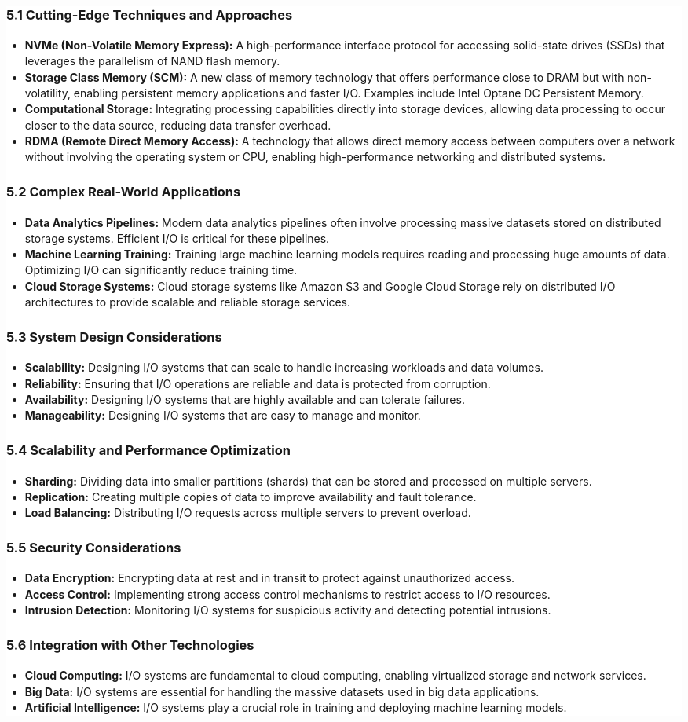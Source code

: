 ### 5.1 Cutting-Edge Techniques and Approaches

*   **NVMe (Non-Volatile Memory Express):** A high-performance interface protocol for accessing solid-state drives (SSDs) that leverages the parallelism of NAND flash memory.
*   **Storage Class Memory (SCM):** A new class of memory technology that offers performance close to DRAM but with non-volatility, enabling persistent memory applications and faster I/O.  Examples include Intel Optane DC Persistent Memory.
*   **Computational Storage:**  Integrating processing capabilities directly into storage devices, allowing data processing to occur closer to the data source, reducing data transfer overhead.
*   **RDMA (Remote Direct Memory Access):** A technology that allows direct memory access between computers over a network without involving the operating system or CPU, enabling high-performance networking and distributed systems.

### 5.2 Complex Real-World Applications

*   **Data Analytics Pipelines:** Modern data analytics pipelines often involve processing massive datasets stored on distributed storage systems.  Efficient I/O is critical for these pipelines.
*   **Machine Learning Training:** Training large machine learning models requires reading and processing huge amounts of data. Optimizing I/O can significantly reduce training time.
*   **Cloud Storage Systems:** Cloud storage systems like Amazon S3 and Google Cloud Storage rely on distributed I/O architectures to provide scalable and reliable storage services.

### 5.3 System Design Considerations

*   **Scalability:** Designing I/O systems that can scale to handle increasing workloads and data volumes.
*   **Reliability:** Ensuring that I/O operations are reliable and data is protected from corruption.
*   **Availability:** Designing I/O systems that are highly available and can tolerate failures.
*   **Manageability:** Designing I/O systems that are easy to manage and monitor.

### 5.4 Scalability and Performance Optimization

*   **Sharding:** Dividing data into smaller partitions (shards) that can be stored and processed on multiple servers.
*   **Replication:** Creating multiple copies of data to improve availability and fault tolerance.
*   **Load Balancing:** Distributing I/O requests across multiple servers to prevent overload.

### 5.5 Security Considerations

*   **Data Encryption:** Encrypting data at rest and in transit to protect against unauthorized access.
*   **Access Control:** Implementing strong access control mechanisms to restrict access to I/O resources.
*   **Intrusion Detection:** Monitoring I/O systems for suspicious activity and detecting potential intrusions.

### 5.6 Integration with Other Technologies

*   **Cloud Computing:** I/O systems are fundamental to cloud computing, enabling virtualized storage and network services.
*   **Big Data:** I/O systems are essential for handling the massive datasets used in big data applications.
*   **Artificial Intelligence:** I/O systems play a crucial role in training and deploying machine learning models.
